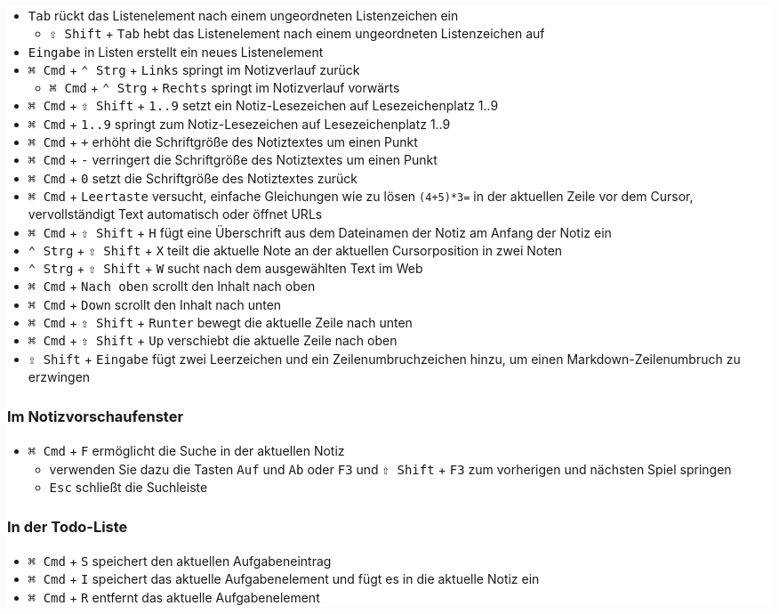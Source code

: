 - <kbd>Tab</kbd> rückt das Listenelement nach einem ungeordneten Listenzeichen ein
    - <kbd>⇧ Shift</kbd> + <kbd>Tab</kbd> hebt das Listenelement nach einem ungeordneten Listenzeichen auf
- <kbd>Eingabe</kbd> in Listen erstellt ein neues Listenelement
- <kbd>⌘ Cmd</kbd> + <kbd>⌃ Strg</kbd> + <kbd>Links</kbd> springt im Notizverlauf zurück
    - <kbd>⌘ Cmd</kbd> + <kbd>⌃ Strg</kbd> + <kbd>Rechts</kbd> springt im Notizverlauf vorwärts
- <kbd>⌘ Cmd</kbd> + <kbd>⇧ Shift</kbd> + <kbd>1..9</kbd> setzt ein Notiz-Lesezeichen auf Lesezeichenplatz 1..9
- <kbd>⌘ Cmd</kbd> + <kbd>1..9</kbd> springt zum Notiz-Lesezeichen auf Lesezeichenplatz 1..9
- <kbd>⌘ Cmd</kbd> + <kbd>+</kbd> erhöht die Schriftgröße des Notiztextes um einen Punkt
- <kbd>⌘ Cmd</kbd> + <kbd>-</kbd> verringert die Schriftgröße des Notiztextes um einen Punkt
- <kbd>⌘ Cmd</kbd> + <kbd>0</kbd> setzt die Schriftgröße des Notiztextes zurück
- <kbd>⌘ Cmd</kbd> + <kbd>Leertaste</kbd> versucht, einfache Gleichungen wie zu lösen `(4+5)*3=` in der aktuellen Zeile vor dem Cursor, vervollständigt Text automatisch oder öffnet URLs
- <kbd>⌘ Cmd</kbd> + <kbd>⇧ Shift</kbd> + <kbd>H</kbd> fügt eine Überschrift aus dem Dateinamen der Notiz am Anfang der Notiz ein
- <kbd>⌃ Strg</kbd> + <kbd>⇧ Shift</kbd> + <kbd>X</kbd> teilt die aktuelle Note an der aktuellen Cursorposition in zwei Noten
- <kbd>⌃ Strg</kbd> + <kbd>⇧ Shift</kbd> + <kbd>W</kbd> sucht nach dem ausgewählten Text im Web
- <kbd>⌘ Cmd</kbd> + <kbd>Nach oben</kbd> scrollt den Inhalt nach oben
- <kbd>⌘ Cmd</kbd> + <kbd>Down</kbd> scrollt den Inhalt nach unten
- <kbd>⌘ Cmd</kbd> + <kbd>⇧ Shift</kbd> + <kbd>Runter</kbd> bewegt die aktuelle Zeile nach unten
- <kbd>⌘ Cmd</kbd> + <kbd>⇧ Shift</kbd> + <kbd>Up</kbd> verschiebt die aktuelle Zeile nach oben
- <kbd>⇧ Shift</kbd> + <kbd>Eingabe</kbd> fügt zwei Leerzeichen und ein Zeilenumbruchzeichen hinzu, um einen Markdown-Zeilenumbruch zu erzwingen

### Im Notizvorschaufenster

- <kbd>⌘ Cmd</kbd> + <kbd>F</kbd> ermöglicht die Suche in der aktuellen Notiz
    - verwenden Sie dazu die Tasten <kbd>Auf</kbd> und <kbd>Ab</kbd> oder <kbd>F3</kbd> und <kbd>⇧ Shift</kbd> + <kbd>F3</kbd> zum vorherigen und nächsten Spiel springen
    - <kbd>Esc</kbd> schließt die Suchleiste

### In der Todo-Liste

- <kbd>⌘ Cmd</kbd> + <kbd>S</kbd> speichert den aktuellen Aufgabeneintrag
- <kbd>⌘ Cmd</kbd> + <kbd>I</kbd> speichert das aktuelle Aufgabenelement und fügt es in die aktuelle Notiz ein
- <kbd>⌘ Cmd</kbd> + <kbd>R</kbd> entfernt das aktuelle Aufgabenelement
